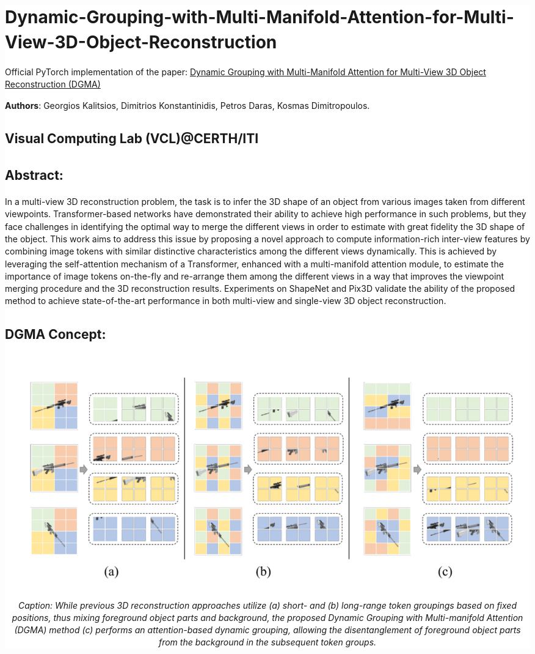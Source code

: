 # Dynamic-Grouping-with-Multi-Manifold-Attention-for-Multi-View-3D-Object-Reconstruction
Official PyTorch implementation of the paper:  [Dynamic Grouping with Multi-Manifold Attention for Multi-View 3D Object Reconstruction (DGMA)](https://ieeexplore.ieee.org/abstract/document/10721458)

**Authors**: Georgios Kalitsios, Dimitrios Konstantinidis, Petros Daras, Kosmas Dimitropoulos.

## Visual Computing Lab (VCL)@CERTH/ITI

## Abstract:
In a multi-view 3D reconstruction problem, the task is to infer the 3D shape of an object from various images taken from different viewpoints. Transformer-based networks have demonstrated their ability to achieve high performance in such problems, but they face challenges in identifying the optimal way to merge the different views in order to estimate with great fidelity the 3D shape of the object. This work aims to address this issue by proposing a novel approach to compute information-rich inter-view features by combining image tokens with similar distinctive characteristics among the different views dynamically. This is achieved by leveraging the self-attention mechanism of a Transformer, enhanced with a multi-manifold attention module, to estimate the importance of image tokens on-the-fly and re-arrange them among the different views in a way that improves the viewpoint merging procedure and the 3D reconstruction results. Experiments on ShapeNet and Pix3D validate the ability of the proposed method to achieve state-of-the-art performance in both multi-view and single-view 3D object reconstruction.

## DGMA Concept:
<p align="center">
  <img src="dgma_images/DGMA_Concept.png" width="900" alt="DGMA Concept"/>
  <br>
  <i>Caption: While previous 3D reconstruction approaches utilize (a) short- and (b) long-range token groupings based on fixed positions, thus mixing foreground object parts and background, the proposed Dynamic Grouping with Multi-manifold Attention (DGMA) method (c) performs an attention-based dynamic grouping, allowing the disentanglement of foreground object parts from the background in the subsequent token groups.</i>
</p>
